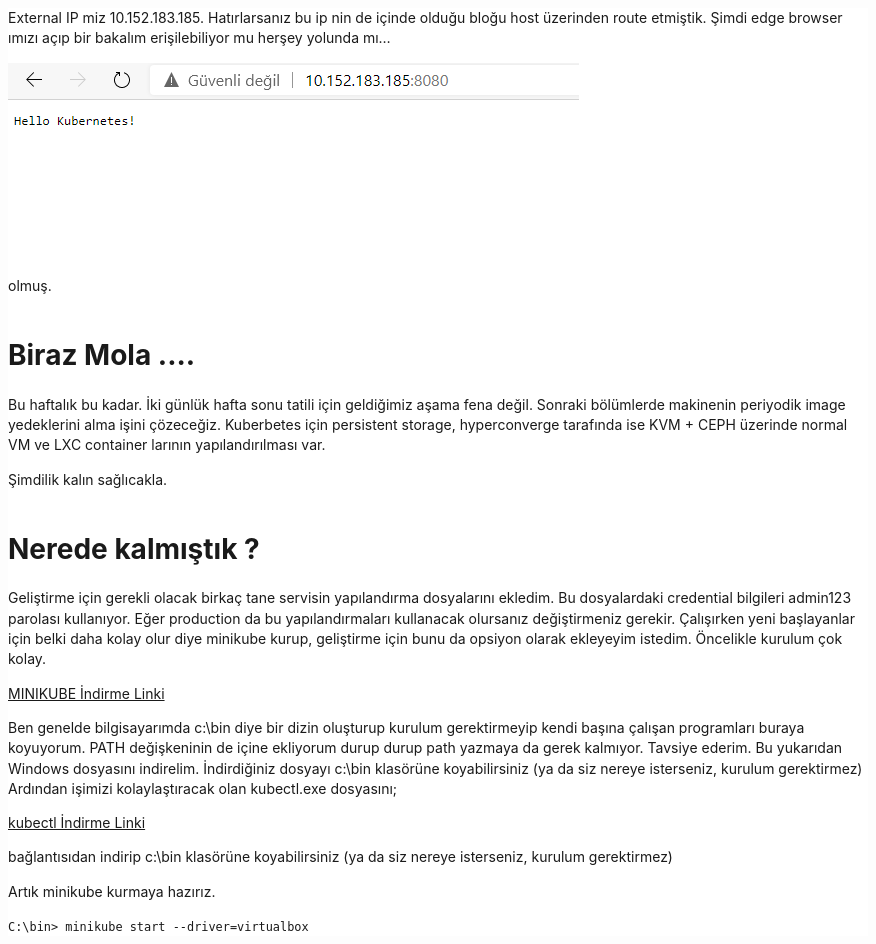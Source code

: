 External IP miz 10.152.183.185. Hatırlarsanız bu ip nin de içinde olduğu bloğu host üzerinden route etmiştik. Şimdi edge browser ımızı açıp bir bakalım erişilebiliyor mu herşey yolunda mı…

![HelloWorld pod](assets/en/images/helloworldpod.png "HelloWorld pod")

olmuş. 

# Biraz Mola ....
Bu haftalık bu kadar. İki günlük hafta sonu tatili için geldiğimiz aşama fena değil. Sonraki bölümlerde makinenin periyodik image yedeklerini alma işini çözeceğiz. Kuberbetes için persistent storage, hyperconverge tarafında ise KVM  + CEPH üzerinde normal VM ve LXC container larının yapılandırılması var.

Şimdilik kalın sağlıcakla.


# Nerede kalmıştık ?

Geliştirme için gerekli olacak birkaç tane servisin yapılandırma dosyalarını ekledim. Bu dosyalardaki credential bilgileri admin123 parolası kullanıyor. Eğer production da bu yapılandırmaları kullanacak olursanız değiştirmeniz gerekir. Çalışırken yeni başlayanlar için belki daha kolay olur diye minikube kurup, geliştirme için bunu da opsiyon olarak ekleyeyim istedim. Öncelikle kurulum çok kolay. 

[MINIKUBE İndirme Linki](https://storage.googleapis.com/minikube/releases/latest/minikube-installer.exe "MINIKUBE İndirme Linki")

Ben genelde bilgisayarımda c:\bin diye bir dizin oluşturup kurulum gerektirmeyip kendi başına çalışan programları buraya koyuyorum. PATH değişkeninin de içine ekliyorum durup durup path yazmaya da gerek kalmıyor. Tavsiye ederim. Bu yukarıdan Windows dosyasını indirelim. İndirdiğiniz dosyayı c:\bin klasörüne koyabilirsiniz (ya da siz nereye isterseniz, kurulum gerektirmez) Ardından işimizi kolaylaştıracak olan kubectl.exe dosyasını;

[kubectl İndirme Linki](https://storage.googleapis.com/kubernetes-release/release/v1.20.0/bin/windows/amd64/kubectl.exe "kubectl İndirme linki")

bağlantısıdan indirip c:\bin klasörüne koyabilirsiniz (ya da siz nereye isterseniz, kurulum gerektirmez)

Artık minikube kurmaya hazırız.

```cosole
C:\bin> minikube start --driver=virtualbox
```
